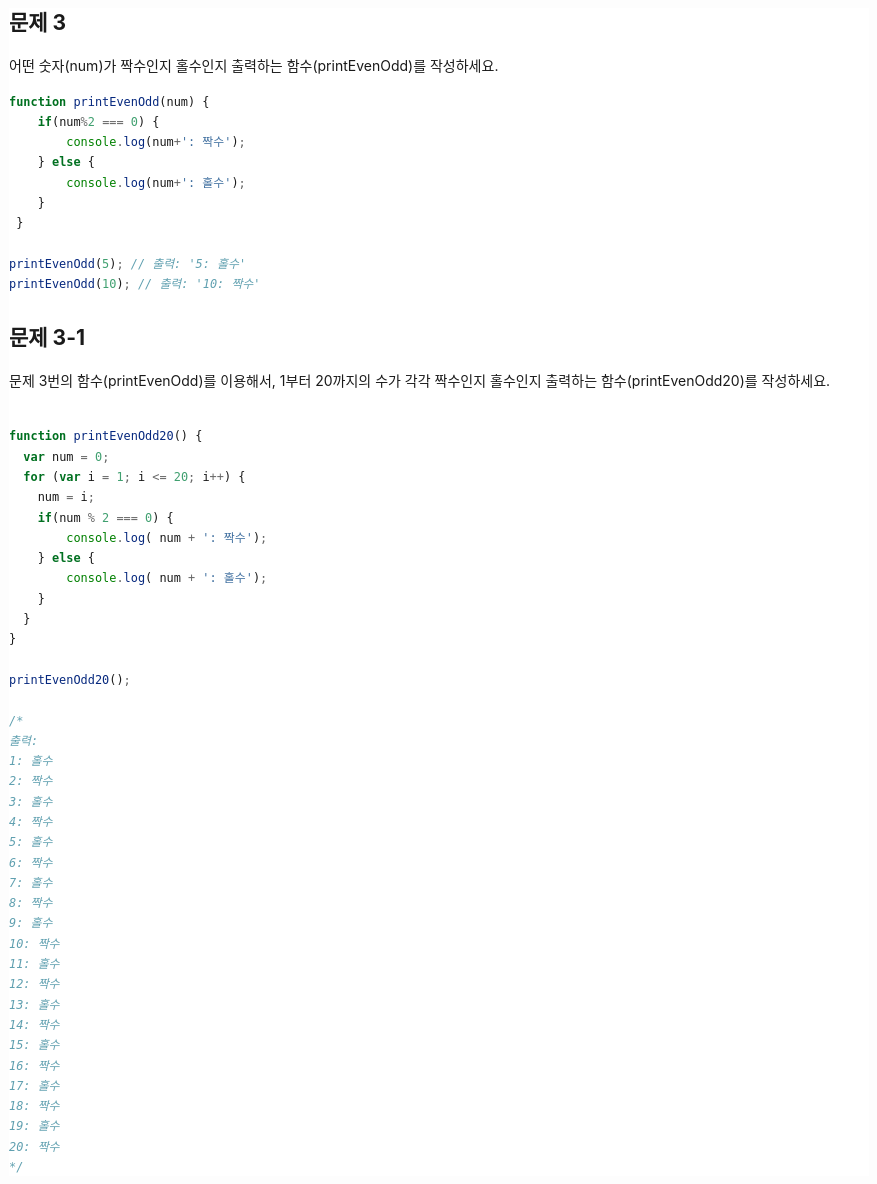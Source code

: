 
## 문제 3

어떤 숫자(num)가 짝수인지 홀수인지 출력하는 함수(printEvenOdd)를 작성하세요.

```js
function printEvenOdd(num) {
    if(num%2 === 0) {
        console.log(num+': 짝수');
    } else {
        console.log(num+': 홀수');
    }
 }

printEvenOdd(5); // 출력: '5: 홀수'
printEvenOdd(10); // 출력: '10: 짝수'

```

## 문제 3-1

문제 3번의 함수(printEvenOdd)를 이용해서, 1부터 20까지의 수가 각각 짝수인지 홀수인지 출력하는 함수(printEvenOdd20)를 작성하세요.

```js

function printEvenOdd20() {
  var num = 0;
  for (var i = 1; i <= 20; i++) {
    num = i;
    if(num % 2 === 0) {
        console.log( num + ': 짝수');
    } else {
        console.log( num + ': 홀수');
    }
  }
}

printEvenOdd20();

/*
출력:
1: 홀수
2: 짝수
3: 홀수
4: 짝수
5: 홀수
6: 짝수
7: 홀수
8: 짝수
9: 홀수
10: 짝수
11: 홀수
12: 짝수
13: 홀수
14: 짝수
15: 홀수
16: 짝수
17: 홀수
18: 짝수
19: 홀수
20: 짝수
*/
```
